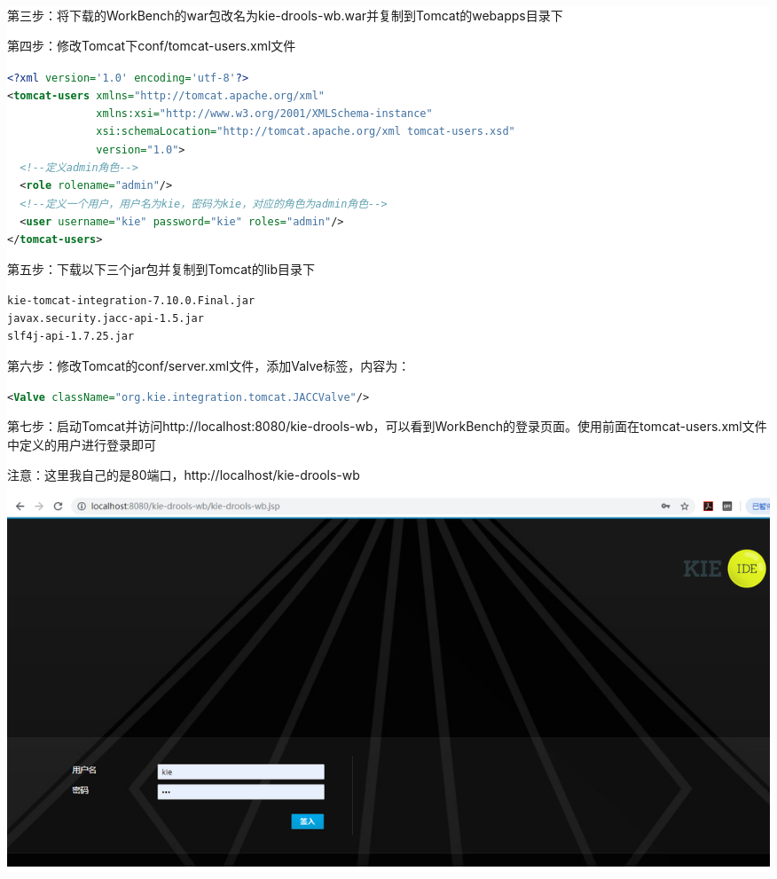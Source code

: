 

第三步：将下载的WorkBench的war包改名为kie-drools-wb.war并复制到Tomcat的webapps目录下

第四步：修改Tomcat下conf/tomcat-users.xml文件

```xml
<?xml version='1.0' encoding='utf-8'?>
<tomcat-users xmlns="http://tomcat.apache.org/xml"
              xmlns:xsi="http://www.w3.org/2001/XMLSchema-instance"
              xsi:schemaLocation="http://tomcat.apache.org/xml tomcat-users.xsd"
              version="1.0">
  <!--定义admin角色-->
  <role rolename="admin"/>
  <!--定义一个用户，用户名为kie，密码为kie，对应的角色为admin角色-->
  <user username="kie" password="kie" roles="admin"/>
</tomcat-users>
```



第五步：下载以下三个jar包并复制到Tomcat的lib目录下

```
kie-tomcat-integration-7.10.0.Final.jar
javax.security.jacc-api-1.5.jar
slf4j-api-1.7.25.jar
```



第六步：修改Tomcat的conf/server.xml文件，添加Valve标签，内容为：

```xml
<Valve className="org.kie.integration.tomcat.JACCValve"/>
```



第七步：启动Tomcat并访问http://localhost:8080/kie-drools-wb，可以看到WorkBench的登录页面。使用前面在tomcat-users.xml文件中定义的用户进行登录即可

注意：这里我自己的是80端口，http://localhost/kie-drools-wb

![12](/media/pictures/Drools.assets/12.png)

